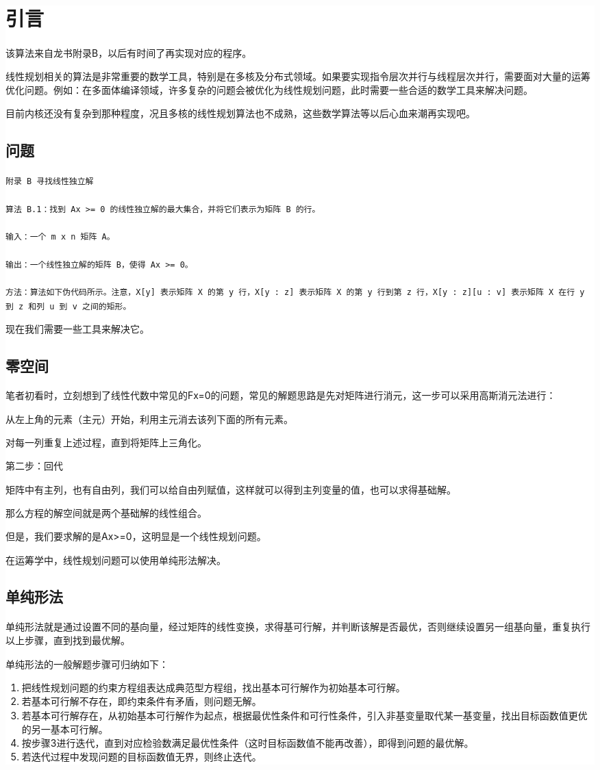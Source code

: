 # 引言

该算法来自龙书附录B，以后有时间了再实现对应的程序。

线性规划相关的算法是非常重要的数学工具，特别是在多核及分布式领域。如果要实现指令层次并行与线程层次并行，需要面对大量的运筹优化问题。例如：在多面体编译领域，许多复杂的问题会被优化为线性规划问题，此时需要一些合适的数学工具来解决问题。

目前内核还没有复杂到那种程度，况且多核的线性规划算法也不成熟，这些数学算法等以后心血来潮再实现吧。



## 问题

```
附录 B 寻找线性独立解

算法 B.1：找到 Ax >= 0 的线性独立解的最大集合，并将它们表示为矩阵 B 的行。

输入：一个 m x n 矩阵 A。

输出：一个线性独立解的矩阵 B，使得 Ax >= 0。

方法：算法如下伪代码所示。注意，X[y] 表示矩阵 X 的第 y 行，X[y : z] 表示矩阵 X 的第 y 行到第 z 行，X[y : z][u : v] 表示矩阵 X 在行 y 到 z 和列 u 到 v 之间的矩形。
```

现在我们需要一些工具来解决它。

## 零空间

笔者初看时，立刻想到了线性代数中常见的Fx=0的问题，常见的解题思路是先对矩阵进行消元，这一步可以采用高斯消元法进行：

从左上角的元素（主元）开始，利用主元消去该列下面的所有元素。

对每一列重复上述过程，直到将矩阵上三角化。

第二步：回代

矩阵中有主列，也有自由列，我们可以给自由列赋值，这样就可以得到主列变量的值，也可以求得基础解。

那么方程的解空间就是两个基础解的线性组合。

但是，我们要求解的是Ax>=0，这明显是一个线性规划问题。

在运筹学中，线性规划问题可以使用单纯形法解决。

## 单纯形法

单纯形法就是通过设置不同的基向量，经过矩阵的线性变换，求得基可行解，并判断该解是否最优，否则继续设置另一组基向量，重复执行以上步骤，直到找到最优解。

单纯形法的一般解题步骤可归纳如下：

1. 把线性规划问题的约束方程组表达成典范型方程组，找出基本可行解作为初始基本可行解。
2. 若基本可行解不存在，即约束条件有矛盾，则问题无解。
3. 若基本可行解存在，从初始基本可行解作为起点，根据最优性条件和可行性条件，引入非基变量取代某一基变量，找出目标函数值更优的另一基本可行解。
4. 按步骤3进行迭代，直到对应检验数满足最优性条件（这时目标函数值不能再改善），即得到问题的最优解。
5. 若迭代过程中发现问题的目标函数值无界，则终止迭代。
